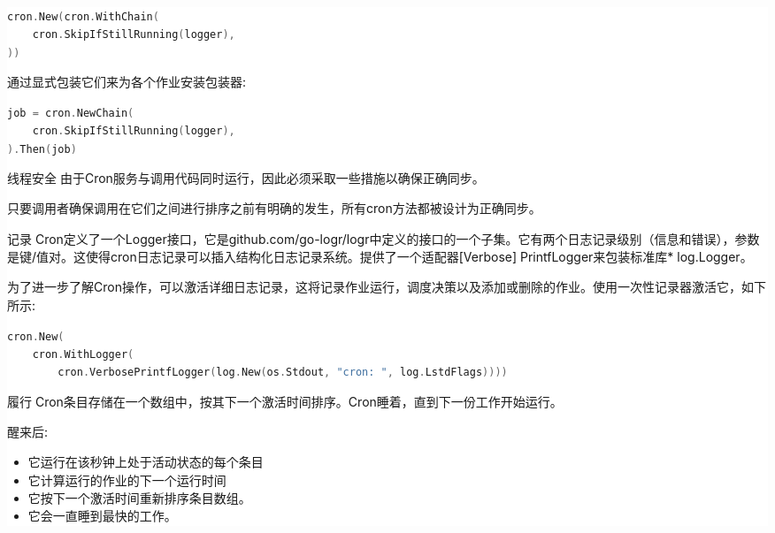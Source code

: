 ```go
cron.New(cron.WithChain(
	cron.SkipIfStillRunning(logger),
))
```

通过显式包装它们来为各个作业安装包装器: 

```go
job = cron.NewChain(
	cron.SkipIfStillRunning(logger),
).Then(job)
```

线程安全 
由于Cron服务与调用代码同时运行，因此必须采取一些措施以确保正确同步。

只要调用者确保调用在它们之间进行排序之前有明确的发生，所有cron方法都被设计为正确同步。

记录
Cron定义了一个Logger接口，它是github.com/go-logr/logr中定义的接口的一个子集。它有两个日志记录级别（信息和错误），参数是键/值对。这使得cron日志记录可以插入结构化日志记录系统。提供了一个适配器[Verbose] PrintfLogger来包装标准库* log.Logger。

为了进一步了解Cron操作，可以激活详细日志记录，这将记录作业运行，调度决策以及添加或删除的作业。使用一次性记录器激活它，如下所示: 

```go
cron.New(
	cron.WithLogger(
		cron.VerbosePrintfLogger(log.New(os.Stdout, "cron: ", log.LstdFlags))))
```

履行
Cron条目存储在一个数组中，按其下一个激活时间排序。Cron睡着，直到下一份工作开始运行。

醒来后: 

- 它运行在该秒钟上处于活动状态的每个条目
- 它计算运行的作业的下一个运行时间
- 它按下一个激活时间重新排序条目数组。
- 它会一直睡到最快的工作。

